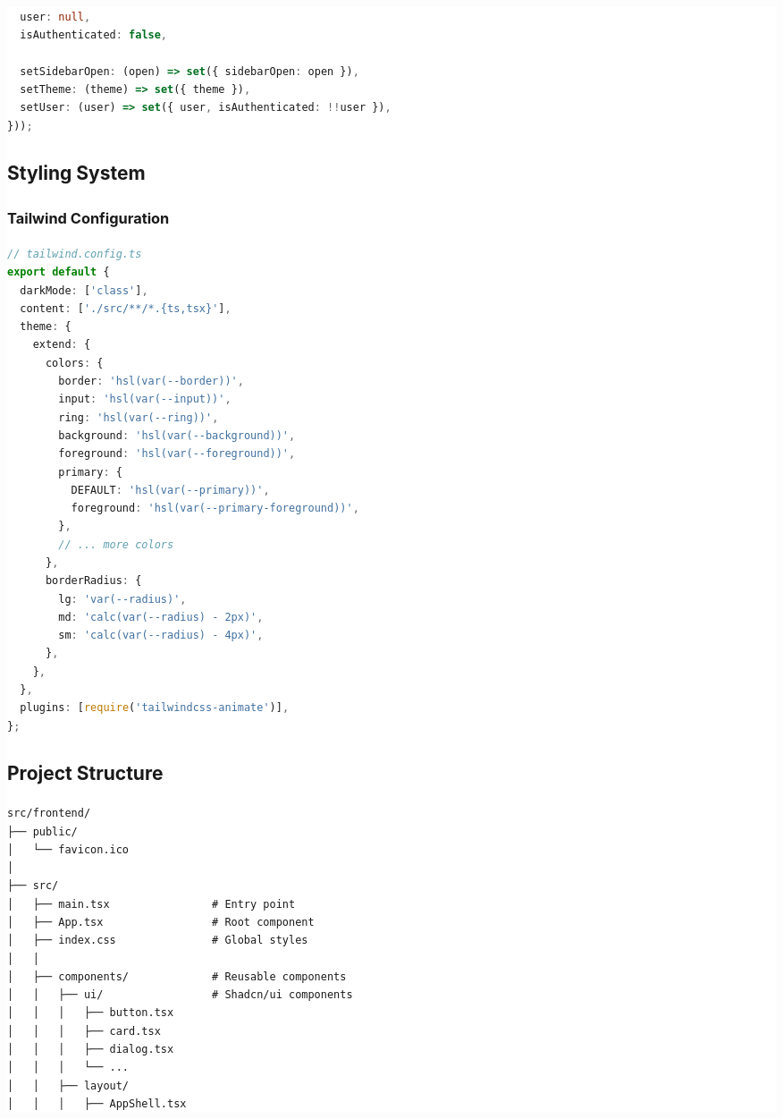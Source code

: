 ```typescript
  user: null,
  isAuthenticated: false,
  
  setSidebarOpen: (open) => set({ sidebarOpen: open }),
  setTheme: (theme) => set({ theme }),
  setUser: (user) => set({ user, isAuthenticated: !!user }),
}));
```

## Styling System

### Tailwind Configuration

```typescript
// tailwind.config.ts
export default {
  darkMode: ['class'],
  content: ['./src/**/*.{ts,tsx}'],
  theme: {
    extend: {
      colors: {
        border: 'hsl(var(--border))',
        input: 'hsl(var(--input))',
        ring: 'hsl(var(--ring))',
        background: 'hsl(var(--background))',
        foreground: 'hsl(var(--foreground))',
        primary: {
          DEFAULT: 'hsl(var(--primary))',
          foreground: 'hsl(var(--primary-foreground))',
        },
        // ... more colors
      },
      borderRadius: {
        lg: 'var(--radius)',
        md: 'calc(var(--radius) - 2px)',
        sm: 'calc(var(--radius) - 4px)',
      },
    },
  },
  plugins: [require('tailwindcss-animate')],
};
```

## Project Structure

```
src/frontend/
├── public/
│   └── favicon.ico
│
├── src/
│   ├── main.tsx                # Entry point
│   ├── App.tsx                 # Root component
│   ├── index.css               # Global styles
│   │
│   ├── components/             # Reusable components
│   │   ├── ui/                 # Shadcn/ui components
│   │   │   ├── button.tsx
│   │   │   ├── card.tsx
│   │   │   ├── dialog.tsx
│   │   │   └── ...
│   │   ├── layout/
│   │   │   ├── AppShell.tsx
```